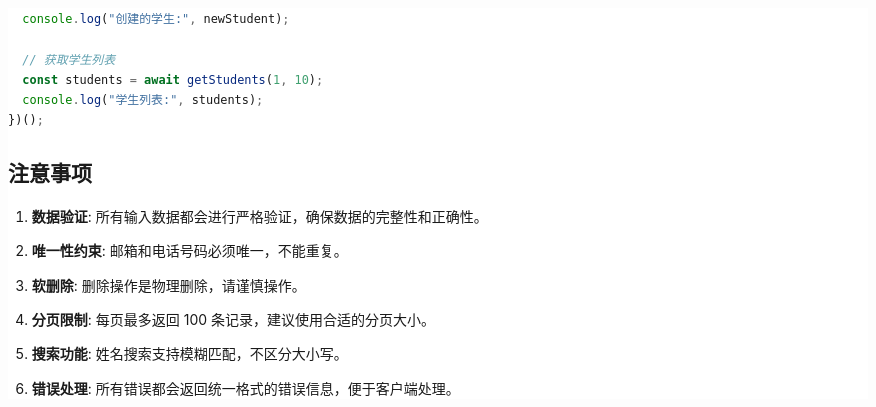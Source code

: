 ```javascript
  console.log("创建的学生:", newStudent);

  // 获取学生列表
  const students = await getStudents(1, 10);
  console.log("学生列表:", students);
})();
```

## 注意事项

1. **数据验证**: 所有输入数据都会进行严格验证，确保数据的完整性和正确性。

2. **唯一性约束**: 邮箱和电话号码必须唯一，不能重复。

3. **软删除**: 删除操作是物理删除，请谨慎操作。

4. **分页限制**: 每页最多返回 100 条记录，建议使用合适的分页大小。

5. **搜索功能**: 姓名搜索支持模糊匹配，不区分大小写。

6. **错误处理**: 所有错误都会返回统一格式的错误信息，便于客户端处理。
